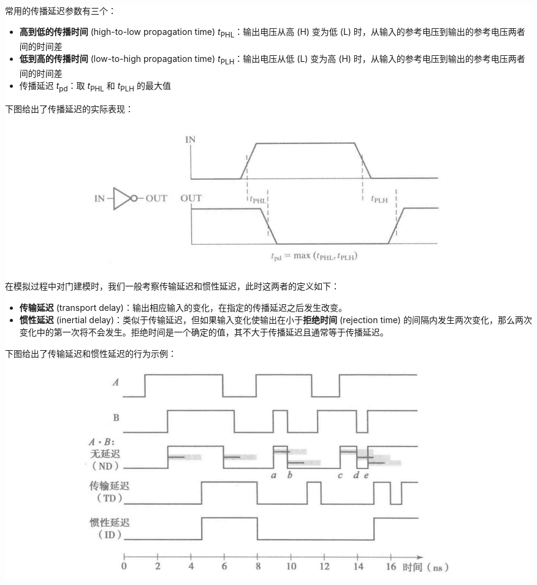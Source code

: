 常用的传播延迟参数有三个：

- **高到低的传播时间** (high-to-low propagation time) $t_{\text{PHL}}$：输出电压从高 (H) 变为低 (L) 时，从输入的参考电压到输出的参考电压两者间的时间差
- **低到高的传播时间** (low-to-high propagation time) $t_{\text{PLH}}$：输出电压从低 (L) 变为高 (H) 时，从输入的参考电压到输出的参考电压两者间的时间差
- 传播延迟 $t_{\text{pd}}$：取 $t_{\text{PHL}}$ 和 $t_{\text{PLH}}$ 的最大值

下图给出了传播延迟的实际表现：

<div style="text-align: center; margin-top: 0px;">
<img src="https://raw.githubusercontent.com/VictorWang712/Note/refs/heads/main/docs/assets/images/computer_science/digital_logic_design/chapter_2_17.png" width="70%" style="margin: 0 auto;">
</div>

在模拟过程中对门建模时，我们一般考察传输延迟和惯性延迟，此时这两者的定义如下：

- **传输延迟** (transport delay)：输出相应输入的变化，在指定的传播延迟之后发生改变。
- **惯性延迟** (inertial delay)：类似于传输延迟，但如果输入变化使输出在小于**拒绝时间** (rejection time) 的间隔内发生两次变化，那么两次变化中的第一次将不会发生。拒绝时间是一个确定的值，其不大于传播延迟且通常等于传播延迟。

下图给出了传输延迟和惯性延迟的行为示例：

<div style="text-align: center; margin-top: 0px;">
<img src="https://raw.githubusercontent.com/VictorWang712/Note/refs/heads/main/docs/assets/images/computer_science/digital_logic_design/chapter_2_18.png" width="70%" style="margin: 0 auto;">
</div>